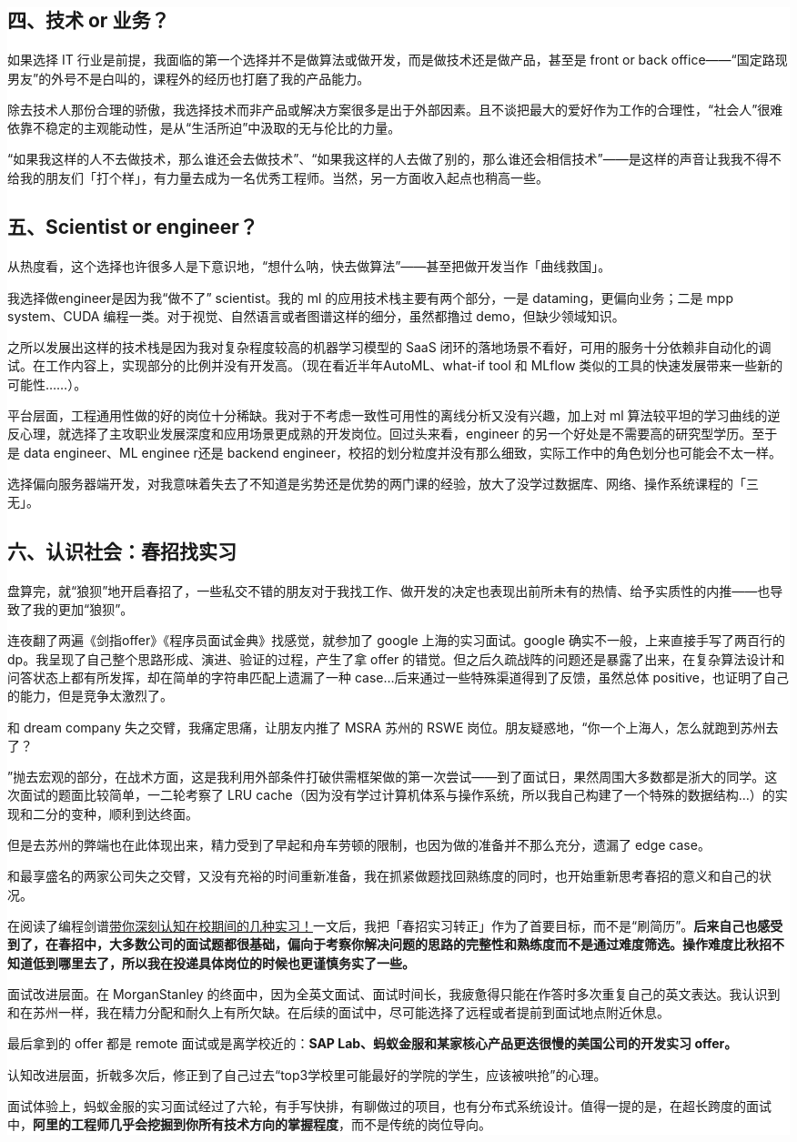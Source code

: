 ## 四、技术 or 业务？

如果选择 IT 行业是前提，我面临的第一个选择并不是做算法或做开发，而是做技术还是做产品，甚至是 front or back office——“国定路现男友”的外号不是白叫的，课程外的经历也打磨了我的产品能力。

除去技术人那份合理的骄傲，我选择技术而非产品或解决方案很多是出于外部因素。且不谈把最大的爱好作为工作的合理性，“社会人”很难依靠不稳定的主观能动性，是从“生活所迫”中汲取的无与伦比的力量。

“如果我这样的人不去做技术，那么谁还会去做技术”、“如果我这样的人去做了别的，那么谁还会相信技术”——是这样的声音让我我不得不给我的朋友们「打个样」，有力量去成为一名优秀工程师。当然，另一方面收入起点也稍高一些。

## 五、Scientist or engineer？

从热度看，这个选择也许很多人是下意识地，“想什么呐，快去做算法”——甚至把做开发当作「曲线救国」。

我选择做engineer是因为我“做不了” scientist。我的 ml 的应用技术栈主要有两个部分，一是 dataming，更偏向业务；二是 mpp system、CUDA 编程一类。对于视觉、自然语言或者图谱这样的细分，虽然都撸过 demo，但缺少领域知识。

之所以发展出这样的技术栈是因为我对复杂程度较高的机器学习模型的  SaaS 闭环的落地场景不看好，可用的服务十分依赖非自动化的调试。在工作内容上，实现部分的比例并没有开发高。（现在看近半年AutoML、what-if tool 和 MLflow 类似的工具的快速发展带来一些新的可能性……）。

平台层面，工程通用性做的好的岗位十分稀缺。我对于不考虑一致性可用性的离线分析又没有兴趣，加上对 ml 算法较平坦的学习曲线的逆反心理，就选择了主攻职业发展深度和应用场景更成熟的开发岗位。回过头来看，engineer 的另一个好处是不需要高的研究型学历。至于是 data engineer、ML enginee r还是 backend engineer，校招的划分粒度并没有那么细致，实际工作中的角色划分也可能会不太一样。

选择偏向服务器端开发，对我意味着失去了不知道是劣势还是优势的两门课的经验，放大了没学过数据库、网络、操作系统课程的「三无」。

## 六、认识社会：春招找实习

盘算完，就“狼狈”地开启春招了，一些私交不错的朋友对于我找工作、做开发的决定也表现出前所未有的热情、给予实质性的内推——也导致了我的更加“狼狈”。

连夜翻了两遍《剑指offer》《程序员面试金典》找感觉，就参加了 google 上海的实习面试。google 确实不一般，上来直接手写了两百行的 dp。我呈现了自己整个思路形成、演进、验证的过程，产生了拿 offer 的错觉。但之后久疏战阵的问题还是暴露了出来，在复杂算法设计和问答状态上都有所发挥，却在简单的字符串匹配上遗漏了一种 case…后来通过一些特殊渠道得到了反馈，虽然总体 positive，也证明了自己的能力，但是竞争太激烈了。

和 dream company 失之交臂，我痛定思痛，让朋友内推了 MSRA 苏州的 RSWE 岗位。朋友疑惑地，“你一个上海人，怎么就跑到苏州去了？

”抛去宏观的部分，在战术方面，这是我利用外部条件打破供需框架做的第一次尝试——到了面试日，果然周围大多数都是浙大的同学。这次面试的题面比较简单，一二轮考察了 LRU cache（因为没有学过计算机体系与操作系统，所以我自己构建了一个特殊的数据结构…）的实现和二分的变种，顺利到达终面。

但是去苏州的弊端也在此体现出来，精力受到了早起和舟车劳顿的限制，也因为做的准备并不那么充分，遗漏了 edge case。

和最享盛名的两家公司失之交臂，又没有充裕的时间重新准备，我在抓紧做题找回熟练度的同时，也开始重新思考春招的意义和自己的状况。

在阅读了编程剑谱[带你深刻认知在校期间的几种实习！](https://mp.weixin.qq.com/s?__biz=MzU4MjQ3NzEyNA==&mid=2247484339&idx=1&sn=198dad429d536e24629104666f5422b4&chksm=fdb6f798cac17e8e49a66d5220714b5bee990af453b728e4ff32d7df56dfc3a3833d9260d62d&scene=21#wechat_redirect)一文后，我把「春招实习转正」作为了首要目标，而不是“刷简历”。**后来自己也感受到了，在春招中，大多数公司的面试题都很基础，偏向于考察你解决问题的思路的完整性和熟练度而不是通过难度筛选。操作难度比秋招不知道低到哪里去了，所以我在投递具体岗位的时候也更谨慎务实了一些。**

面试改进层面。在 MorganStanley 的终面中，因为全英文面试、面试时间长，我疲惫得只能在作答时多次重复自己的英文表达。我认识到和在苏州一样，我在精力分配和耐久上有所欠缺。在后续的面试中，尽可能选择了远程或者提前到面试地点附近休息。

最后拿到的 offer 都是 remote 面试或是离学校近的：**SAP Lab、蚂蚁金服和某家核心产品更迭很慢的美国公司的开发实习 offer。**

认知改进层面，折戟多次后，修正到了自己过去“top3学校里可能最好的学院的学生，应该被哄抢”的心理。

面试体验上，蚂蚁金服的实习面试经过了六轮，有手写快排，有聊做过的项目，也有分布式系统设计。值得一提的是，在超长跨度的面试中，**阿里的工程师几乎会挖掘到你所有技术方向的掌握程度**，而不是传统的岗位导向。
